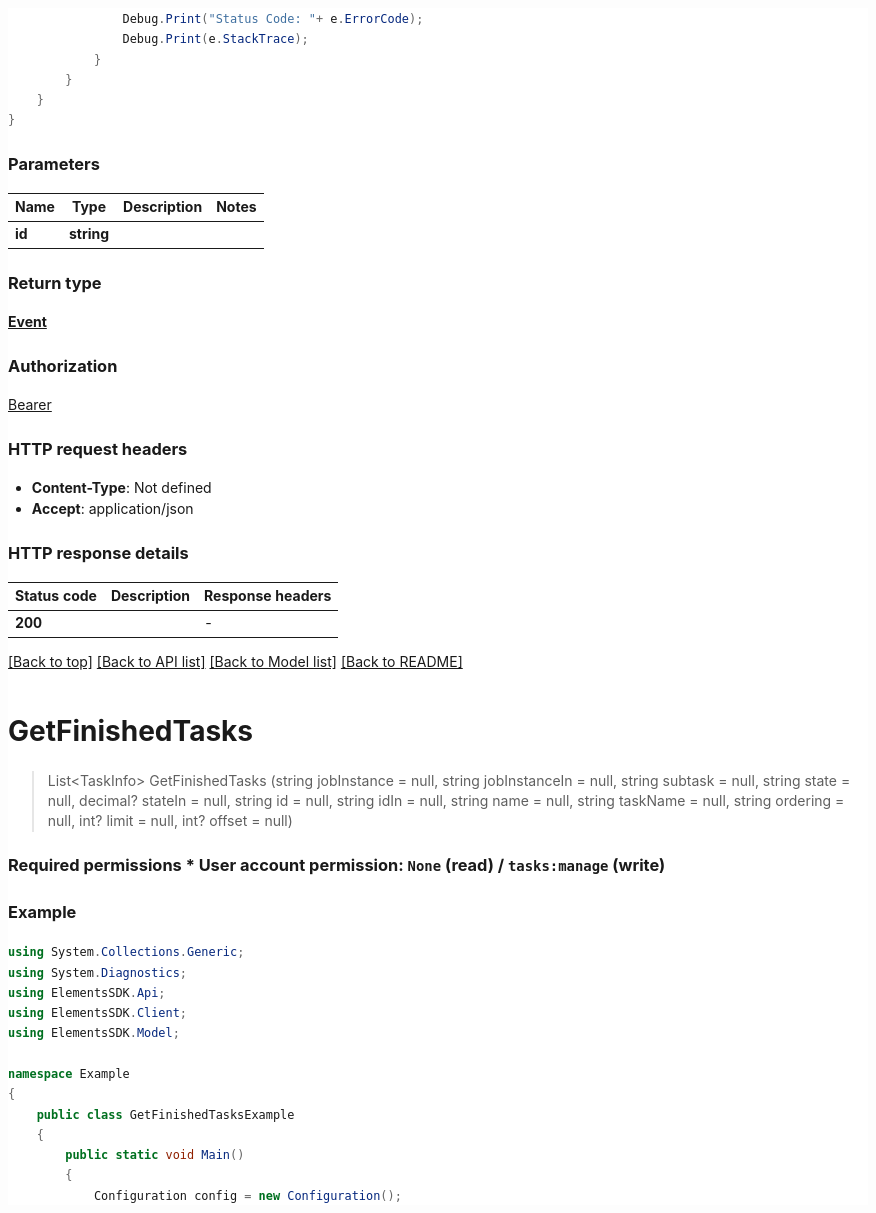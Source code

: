 ```csharp
                Debug.Print("Status Code: "+ e.ErrorCode);
                Debug.Print(e.StackTrace);
            }
        }
    }
}
```

### Parameters

Name | Type | Description  | Notes
------------- | ------------- | ------------- | -------------
 **id** | **string**|  | 

### Return type

[**Event**](Event.md)

### Authorization

[Bearer](../README.md#Bearer)

### HTTP request headers

 - **Content-Type**: Not defined
 - **Accept**: application/json


### HTTP response details
| Status code | Description | Response headers |
|-------------|-------------|------------------|
| **200** |  |  -  |

[[Back to top]](#) [[Back to API list]](../README.md#documentation-for-api-endpoints) [[Back to Model list]](../README.md#documentation-for-models) [[Back to README]](../README.md)

<a name="getfinishedtasks"></a>
# **GetFinishedTasks**
> List&lt;TaskInfo&gt; GetFinishedTasks (string jobInstance = null, string jobInstanceIn = null, string subtask = null, string state = null, decimal? stateIn = null, string id = null, string idIn = null, string name = null, string taskName = null, string ordering = null, int? limit = null, int? offset = null)



### Required permissions    * User account permission: `None` (read) / `tasks:manage` (write) 

### Example
```csharp
using System.Collections.Generic;
using System.Diagnostics;
using ElementsSDK.Api;
using ElementsSDK.Client;
using ElementsSDK.Model;

namespace Example
{
    public class GetFinishedTasksExample
    {
        public static void Main()
        {
            Configuration config = new Configuration();
```